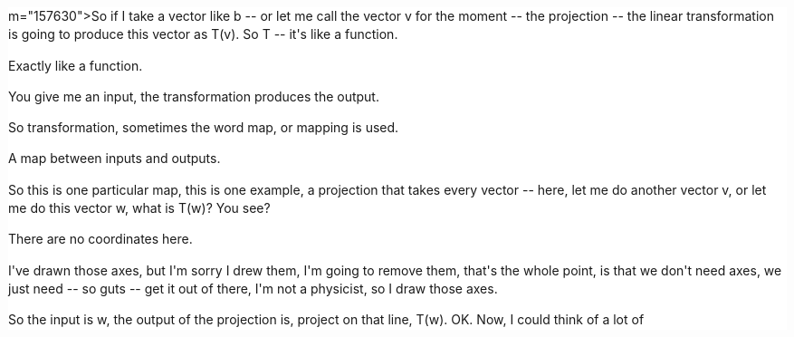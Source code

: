  m="157630">So</span> <span m="157870">if</span> <span m="158000">I</span> <span
  m="158100">take</span> <span m="158380">a</span> <span m="158450">vector</span>
  <span m="158960">like</span> <span m="159240">b</span> <span m="160190">--</span>
  <span m="160450">or</span> <span m="160800">let</span> <span m="160950">me</span>
  <span m="161160">call</span> <span m="161420">the</span> <span m="161500">vector</span>
  <span m="161880">v</span> <span m="162310">for</span> <span m="162430">the</span>
  <span m="162550">moment</span> <span m="162940">--</span> <span m="163840">the</span>
  <span m="164000">projection</span> <span m="164810">--</span> <span m="164840">the</span>
  <span m="165520">linear</span> <span m="165950">transformation</span> <span m="167080">is</span>
  <span m="167420">going</span> <span m="167610">to</span> <span m="167700">produce</span>
  <span m="168250">this</span> <span m="168640">vector</span> <span m="169530">as</span>
  <span m="170370">T(v).</span> <span m="171800">So</span> <span m="172500">T</span>
  <span m="173060">--</span> <span m="173080">it's</span> <span m="173360">like</span>
  <span m="173580">a</span> <span m="173670">function.</span></p><p><span m="174730">Exactly</span>
  <span m="175360">like</span> <span m="175570">a</span> <span m="175670">function.</span></p><p><span
  m="176500">You</span> <span m="176710">give</span> <span m="176900">me</span> <span
  m="177050">an</span> <span m="177190">input,</span> <span m="178470">the</span>
  <span m="178950">transformation</span> <span m="180280">produces</span> <span m="180870">the</span>
  <span m="181010">output.</span></p><p><span m="182390">So</span> <span m="183110">transformation,</span>
  <span m="184140">sometimes</span> <span m="184700">the</span> <span m="184800">word</span>
  <span m="185130">map,</span> <span m="185720">or</span> <span m="186020">mapping</span>
  <span m="186720">is</span> <span m="187010">used.</span></p><p><span m="187840">A</span>
  <span m="187960">map</span> <span m="188470">between</span> <span m="189150">inputs</span>
  <span m="190390">and</span> <span m="191040">outputs.</span></p><p><span m="192980">So</span>
  <span m="193900">this</span> <span m="194370">is</span> <span m="194520">one</span>
  <span m="194780">particular</span> <span m="195400">map,</span> <span m="196110">this</span>
  <span m="196330">is</span> <span m="196500">one</span> <span m="196730">example,</span>
  <span m="197670">a</span> <span m="197850">projection</span> <span m="198900">that</span>
  <span m="199090">takes</span> <span m="199420">every</span> <span m="199740">vector</span>
  <span m="200400">--</span> <span m="200430">here,</span> <span m="200690">let</span>
  <span m="200850">me</span> <span m="200990">do</span> <span m="201160">another</span>
  <span m="201530">vector</span> <span m="201920">v,</span> <span m="202400">or</span>
  <span m="202520">let</span> <span m="202670">me</span> <span m="202810">do</span>
  <span m="202960">this</span> <span m="203220">vector</span> <span m="203580">w,</span>
  <span m="204870">what</span> <span m="205580">is</span> <span m="205900">T(w)?</span>
  <span m="206860">You</span> <span m="206980">see?</span></p><p><span m="207200">There</span>
  <span m="207320">are</span> <span m="207370">no</span> <span m="207710">coordinates</span>
  <span m="208340">here.</span></p><p><span m="209530">I've</span> <span m="209950">drawn</span>
  <span m="210260">those</span> <span m="210500">axes,</span> <span m="210950">but</span>
  <span m="211110">I'm</span> <span m="211240">sorry</span> <span m="211700">I</span>
  <span m="211800">drew</span> <span m="212130">them,</span> <span m="212640">I'm</span>
  <span m="212930">going</span> <span m="213090">to</span> <span m="213160">remove</span>
  <span m="213610">them,</span> <span m="213920">that's</span> <span m="214170">the</span>
  <span m="214300">whole</span> <span m="214540">point,</span> <span m="215190">is</span>
  <span m="215690">that</span> <span m="216120">we</span> <span m="216460">don't</span>
  <span m="216730">need</span> <span m="216980">axes,</span> <span m="218290">we</span>
  <span m="218950">just</span> <span m="219310">need</span> <span m="219980">--</span>
  <span m="220140">so</span> <span m="220390">guts</span> <span m="221010">--</span>
  <span m="221040">get</span> <span m="221200">it</span> <span m="221330">out</span>
  <span m="221510">of</span> <span m="221560">there,</span> <span m="221810">I'm</span>
  <span m="224520">not</span> <span m="224770">a</span> <span m="224820">physicist,</span>
  <span m="225430">so</span> <span m="225550">I</span> <span m="225650">draw</span>
  <span m="226050">those</span> <span m="226340">axes.</span></p><p><span m="227290">So</span>
  <span m="227500">the</span> <span m="229200">input</span> <span m="229700">is</span>
  <span m="229880">w,</span> <span m="230670">the</span> <span m="230880">output</span>
  <span m="231590">of</span> <span m="231760">the</span> <span m="231870">projection</span>
  <span m="232610">is,</span> <span m="233220">project</span> <span m="233720">on</span>
  <span m="233860">that</span> <span m="234080">line,</span> <span m="234620">T(w).</span>
  <span m="236990">OK.</span> <span m="237580">Now,</span> <span m="238140">I</span>
  <span m="238280">could</span> <span m="238510">think</span> <span m="238740">of</span>
  <span m="238840">a</span> <span m="238910">lot</span> <span m="239210">of</span>